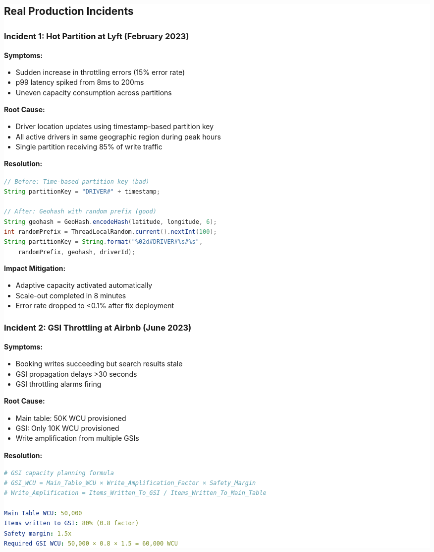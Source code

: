 ## Real Production Incidents

### Incident 1: Hot Partition at Lyft (February 2023)

**Symptoms:**
- Sudden increase in throttling errors (15% error rate)
- p99 latency spiked from 8ms to 200ms
- Uneven capacity consumption across partitions

**Root Cause:**
- Driver location updates using timestamp-based partition key
- All active drivers in same geographic region during peak hours
- Single partition receiving 85% of write traffic

**Resolution:**
```java
// Before: Time-based partition key (bad)
String partitionKey = "DRIVER#" + timestamp;

// After: Geohash with random prefix (good)
String geohash = GeoHash.encodeHash(latitude, longitude, 6);
int randomPrefix = ThreadLocalRandom.current().nextInt(100);
String partitionKey = String.format("%02d#DRIVER#%s#%s",
    randomPrefix, geohash, driverId);
```

**Impact Mitigation:**
- Adaptive capacity activated automatically
- Scale-out completed in 8 minutes
- Error rate dropped to <0.1% after fix deployment

### Incident 2: GSI Throttling at Airbnb (June 2023)

**Symptoms:**
- Booking writes succeeding but search results stale
- GSI propagation delays >30 seconds
- GSI throttling alarms firing

**Root Cause:**
- Main table: 50K WCU provisioned
- GSI: Only 10K WCU provisioned
- Write amplification from multiple GSIs

**Resolution:**
```yaml
# GSI capacity planning formula
# GSI_WCU = Main_Table_WCU × Write_Amplification_Factor × Safety_Margin
# Write_Amplification = Items_Written_To_GSI / Items_Written_To_Main_Table

Main Table WCU: 50,000
Items written to GSI: 80% (0.8 factor)
Safety margin: 1.5x
Required GSI WCU: 50,000 × 0.8 × 1.5 = 60,000 WCU
```
